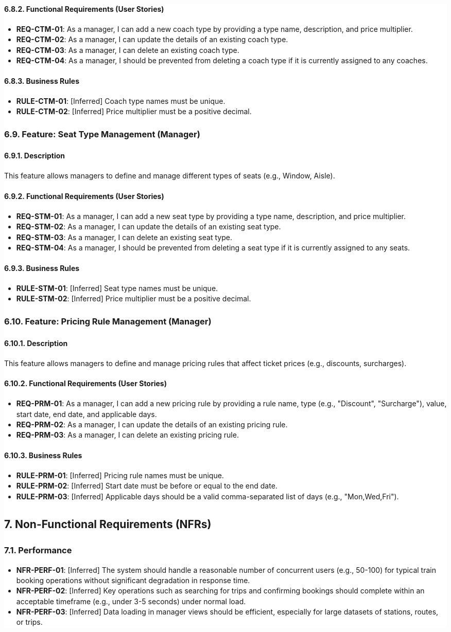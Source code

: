 #### 6.8.2. Functional Requirements (User Stories)
*   **REQ-CTM-01**: As a manager, I can add a new coach type by providing a type name, description, and price multiplier.
*   **REQ-CTM-02**: As a manager, I can update the details of an existing coach type.
*   **REQ-CTM-03**: As a manager, I can delete an existing coach type.
*   **REQ-CTM-04**: As a manager, I should be prevented from deleting a coach type if it is currently assigned to any coaches.

#### 6.8.3. Business Rules
*   **RULE-CTM-01**: [Inferred] Coach type names must be unique.
*   **RULE-CTM-02**: [Inferred] Price multiplier must be a positive decimal.

### 6.9. Feature: Seat Type Management (Manager)

#### 6.9.1. Description
This feature allows managers to define and manage different types of seats (e.g., Window, Aisle).

#### 6.9.2. Functional Requirements (User Stories)
*   **REQ-STM-01**: As a manager, I can add a new seat type by providing a type name, description, and price multiplier.
*   **REQ-STM-02**: As a manager, I can update the details of an existing seat type.
*   **REQ-STM-03**: As a manager, I can delete an existing seat type.
*   **REQ-STM-04**: As a manager, I should be prevented from deleting a seat type if it is currently assigned to any seats.

#### 6.9.3. Business Rules
*   **RULE-STM-01**: [Inferred] Seat type names must be unique.
*   **RULE-STM-02**: [Inferred] Price multiplier must be a positive decimal.

### 6.10. Feature: Pricing Rule Management (Manager)

#### 6.10.1. Description
This feature allows managers to define and manage pricing rules that affect ticket prices (e.g., discounts, surcharges).

#### 6.10.2. Functional Requirements (User Stories)
*   **REQ-PRM-01**: As a manager, I can add a new pricing rule by providing a rule name, type (e.g., "Discount", "Surcharge"), value, start date, end date, and applicable days.
*   **REQ-PRM-02**: As a manager, I can update the details of an existing pricing rule.
*   **REQ-PRM-03**: As a manager, I can delete an existing pricing rule.

#### 6.10.3. Business Rules
*   **RULE-PRM-01**: [Inferred] Pricing rule names must be unique.
*   **RULE-PRM-02**: [Inferred] Start date must be before or equal to the end date.
*   **RULE-PRM-03**: [Inferred] Applicable days should be a valid comma-separated list of days (e.g., "Mon,Wed,Fri").

## 7. Non-Functional Requirements (NFRs)

### 7.1. Performance
*   **NFR-PERF-01**: [Inferred] The system should handle a reasonable number of concurrent users (e.g., 50-100) for typical train booking operations without significant degradation in response time.
*   **NFR-PERF-02**: [Inferred] Key operations such as searching for trips and confirming bookings should complete within an acceptable timeframe (e.g., under 3-5 seconds) under normal load.
*   **NFR-PERF-03**: [Inferred] Data loading in manager views should be efficient, especially for large datasets of stations, routes, or trips.
